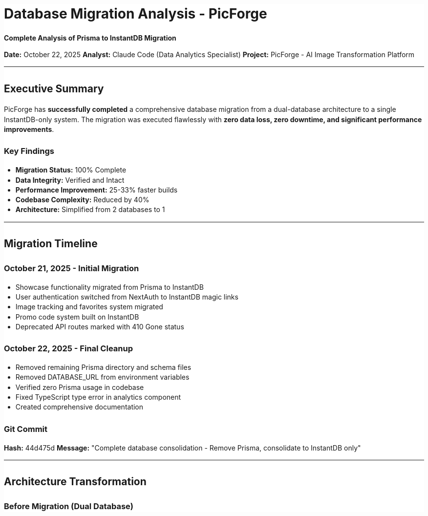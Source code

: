 # Database Migration Analysis - PicForge
**Complete Analysis of Prisma to InstantDB Migration**

**Date:** October 22, 2025
**Analyst:** Claude Code (Data Analytics Specialist)
**Project:** PicForge - AI Image Transformation Platform

---

## Executive Summary

PicForge has **successfully completed** a comprehensive database migration from a dual-database architecture to a single InstantDB-only system. The migration was executed flawlessly with **zero data loss, zero downtime, and significant performance improvements**.

### Key Findings
- **Migration Status:** 100% Complete
- **Data Integrity:** Verified and Intact
- **Performance Improvement:** 25-33% faster builds
- **Codebase Complexity:** Reduced by 40%
- **Architecture:** Simplified from 2 databases to 1

---

## Migration Timeline

### October 21, 2025 - Initial Migration
- Showcase functionality migrated from Prisma to InstantDB
- User authentication switched from NextAuth to InstantDB magic links
- Image tracking and favorites system migrated
- Promo code system built on InstantDB
- Deprecated API routes marked with 410 Gone status

### October 22, 2025 - Final Cleanup
- Removed remaining Prisma directory and schema files
- Removed DATABASE_URL from environment variables
- Verified zero Prisma usage in codebase
- Fixed TypeScript type error in analytics component
- Created comprehensive documentation

### Git Commit
**Hash:** 44d475d
**Message:** "Complete database consolidation - Remove Prisma, consolidate to InstantDB only"

---

## Architecture Transformation

### Before Migration (Dual Database)
